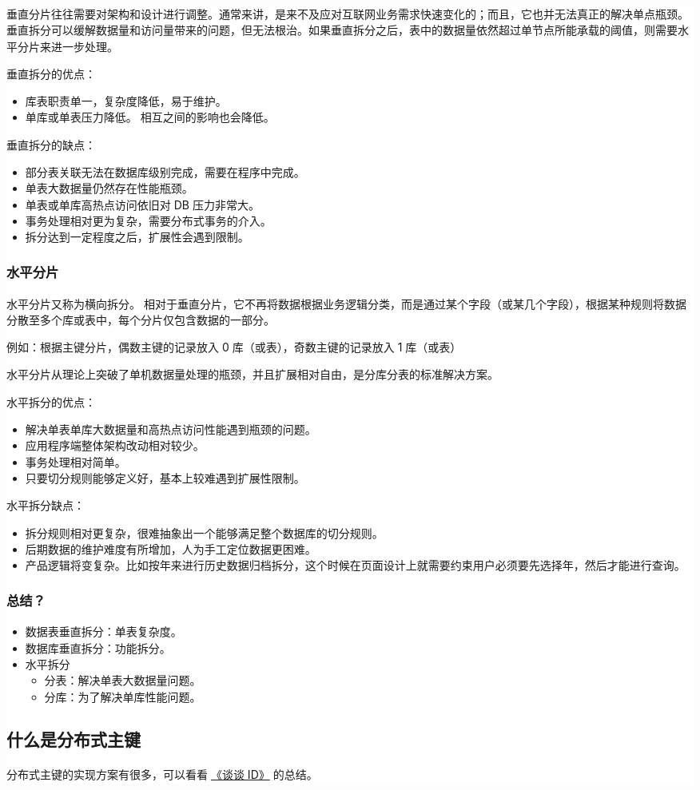 

垂直分片往往需要对架构和设计进行调整。通常来讲，是来不及应对互联网业务需求快速变化的；而且，它也并无法真正的解决单点瓶颈。 垂直拆分可以缓解数据量和访问量带来的问题，但无法根治。如果垂直拆分之后，表中的数据量依然超过单节点所能承载的阈值，则需要水平分片来进一步处理。

垂直拆分的优点：

- 库表职责单一，复杂度降低，易于维护。
- 单库或单表压力降低。 相互之间的影响也会降低。

垂直拆分的缺点：

- 部分表关联无法在数据库级别完成，需要在程序中完成。
- 单表大数据量仍然存在性能瓶颈。
- 单表或单库高热点访问依旧对 DB 压力非常大。
- 事务处理相对更为复杂，需要分布式事务的介入。
- 拆分达到一定程度之后，扩展性会遇到限制。







### **水平分片**

水平分片又称为横向拆分。 相对于垂直分片，它不再将数据根据业务逻辑分类，而是通过某个字段（或某几个字段），根据某种规则将数据分散至多个库或表中，每个分片仅包含数据的一部分。

例如：根据主键分片，偶数主键的记录放入 0 库（或表），奇数主键的记录放入 1 库（或表）

水平分片从理论上突破了单机数据量处理的瓶颈，并且扩展相对自由，是分库分表的标准解决方案。

水平拆分的优点：

- 解决单表单库大数据量和高热点访问性能遇到瓶颈的问题。
- 应用程序端整体架构改动相对较少。
- 事务处理相对简单。
- 只要切分规则能够定义好，基本上较难遇到扩展性限制。

水平拆分缺点：

- 拆分规则相对更复杂，很难抽象出一个能够满足整个数据库的切分规则。
- 后期数据的维护难度有所增加，人为手工定位数据更困难。
- 产品逻辑将变复杂。比如按年来进行历史数据归档拆分，这个时候在页面设计上就需要约束用户必须要先选择年，然后才能进行查询。



###  **总结？**

- 数据表垂直拆分：单表复杂度。
- 数据库垂直拆分：功能拆分。
- 水平拆分
  - 分表：解决单表大数据量问题。
  - 分库：为了解决单库性能问题。





## 什么是分布式主键

分布式主键的实现方案有很多，可以看看 [《谈谈 ID》](http://www.iocoder.cn/Architecture/talk-about-global-id/) 的总结。
